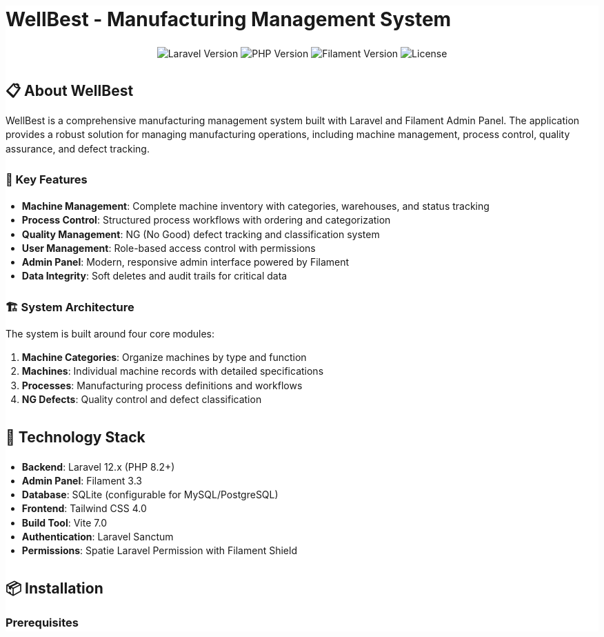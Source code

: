 # WellBest - Manufacturing Management System

<p align="center">
  <img src="https://img.shields.io/badge/Laravel-12.x-red?style=for-the-badge&logo=laravel" alt="Laravel Version">
  <img src="https://img.shields.io/badge/PHP-8.2+-blue?style=for-the-badge&logo=php" alt="PHP Version">
  <img src="https://img.shields.io/badge/Filament-3.3-orange?style=for-the-badge&logo=filament" alt="Filament Version">
  <img src="https://img.shields.io/badge/License-MIT-green?style=for-the-badge" alt="License">
</p>

## 📋 About WellBest

WellBest is a comprehensive manufacturing management system built with Laravel and Filament Admin Panel. The application provides a robust solution for managing manufacturing operations, including machine management, process control, quality assurance, and defect tracking.

### 🎯 Key Features

-   **Machine Management**: Complete machine inventory with categories, warehouses, and status tracking
-   **Process Control**: Structured process workflows with ordering and categorization
-   **Quality Management**: NG (No Good) defect tracking and classification system
-   **User Management**: Role-based access control with permissions
-   **Admin Panel**: Modern, responsive admin interface powered by Filament
-   **Data Integrity**: Soft deletes and audit trails for critical data

### 🏗️ System Architecture

The system is built around four core modules:

1. **Machine Categories**: Organize machines by type and function
2. **Machines**: Individual machine records with detailed specifications
3. **Processes**: Manufacturing process definitions and workflows
4. **NG Defects**: Quality control and defect classification

## 🚀 Technology Stack

-   **Backend**: Laravel 12.x (PHP 8.2+)
-   **Admin Panel**: Filament 3.3
-   **Database**: SQLite (configurable for MySQL/PostgreSQL)
-   **Frontend**: Tailwind CSS 4.0
-   **Build Tool**: Vite 7.0
-   **Authentication**: Laravel Sanctum
-   **Permissions**: Spatie Laravel Permission with Filament Shield

## 📦 Installation

### Prerequisites
